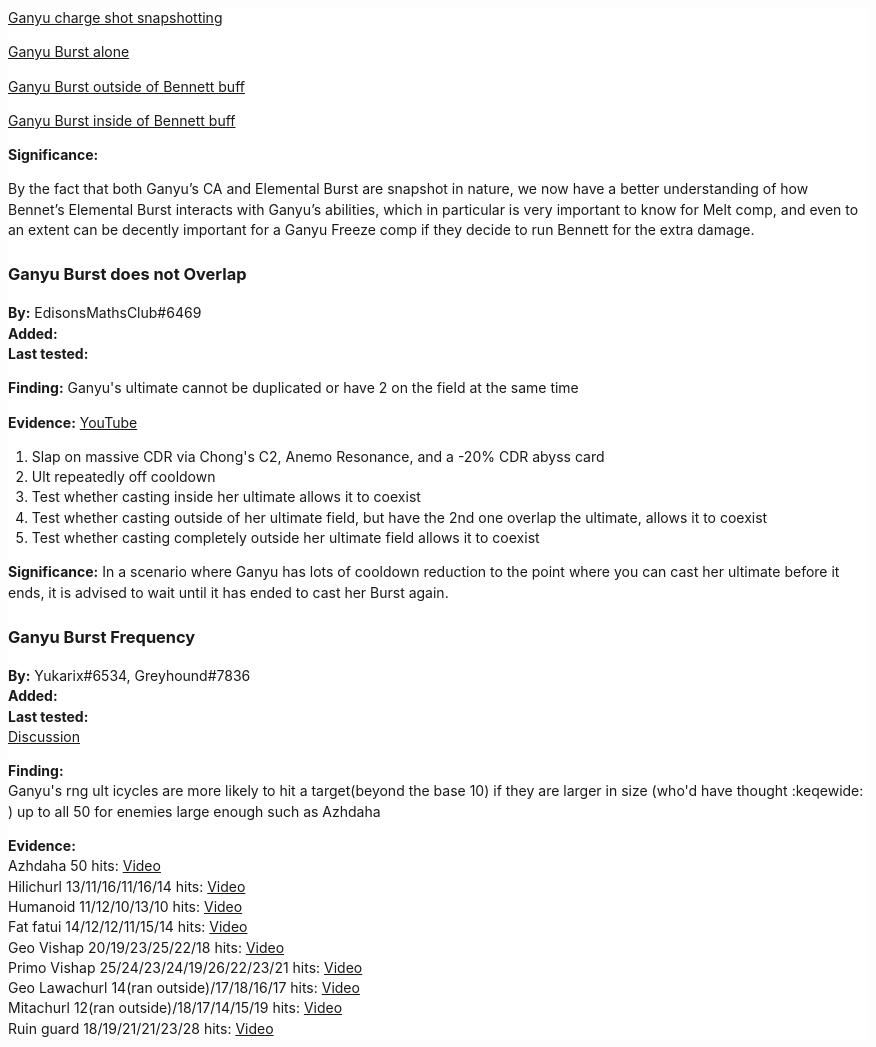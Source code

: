 [Ganyu charge shot snapshotting](https://youtu.be/moPAMaH9LMo)

[Ganyu Burst alone](https://youtu.be/1xaxk0roVIc)

[Ganyu Burst outside of Bennett buff](https://youtu.be/XHrFKkFXjAc)

[Ganyu Burst inside of Bennett buff](https://youtu.be/ryO1Umsa6po)

**Significance:**

By the fact that both Ganyu’s CA and Elemental Burst are snapshot in nature, we now have a better understanding of how Bennet’s Elemental Burst interacts with Ganyu’s abilities, which in particular is very important to know for Melt comp, and even to an extent can be decently important for a Ganyu Freeze comp if they decide to run Bennett for the extra damage.

### Ganyu Burst does not Overlap

**By:** EdisonsMathsClub\#6469  
**Added:** <Version date="2021-04-17" />  
**Last tested:** <VersionHl date="2021-04-17" />

**Finding:** Ganyu's ultimate cannot be duplicated or have 2 on the field at the same time

**Evidence:** [YouTube](https://youtu.be/DhojXoaJfLU)

1. Slap on massive CDR via Chong's C2, Anemo Resonance, and a -20% CDR abyss card
2. Ult repeatedly off cooldown
3. Test whether casting inside her ultimate allows it to coexist
4. Test whether casting outside of her ultimate field, but have the 2nd one overlap the ultimate, allows it to coexist
5. Test whether casting completely outside her ultimate field allows it to coexist

**Significance:** In a scenario where Ganyu has lots of cooldown reduction to the point where you can cast her ultimate before it ends, it is advised to wait until it has ended to cast her Burst again.

### Ganyu Burst Frequency

**By:** Yukarix#6534, Greyhound#7836  
**Added:** <Version date="2021-06-24" />  
**Last tested:** <VersionHl date="2021-06-24" />  
[Discussion](https://tickets.deeznuts.moe/ticket-archive/attachments_845508390595592202_857719631568961536_transcript-ganyu-ult-frequency-enemy-size.html)

**Finding:**  
Ganyu's rng ult icycles are more likely to hit a target(beyond the base 10) if they are larger in size (who'd have thought :keqewide: ) up to all 50 for enemies large enough such as Azhdaha

**Evidence:**  
Azhdaha 50 hits: [Video](https://www.bilibili.com/video/BV13N411Z7JM#reply4609628931)  
Hilichurl 13/11/16/11/16/14 hits: [Video](https://www.youtube.com/watch?v=Q9o8kJpU-5Q)  
Humanoid 11/12/10/13/10 hits: [Video](https://www.youtube.com/watch?v=OsArJAXUBsI)  
Fat fatui 14/12/12/11/15/14 hits: [Video](https://www.youtube.com/watch?v=sCqHL1BjkBU)  
Geo Vishap 20/19/23/25/22/18 hits: [Video](https://www.youtube.com/watch?v=TOjnzXt-Thg)  
Primo Vishap 25/24/23/24/19/26/22/23/21 hits: [Video](https://www.youtube.com/watch?v=CLAbZ-wppuE)  
Geo Lawachurl 14(ran outside)/17/18/16/17 hits: [Video](https://www.youtube.com/watch?v=k6aLvC-MKKM)  
Mitachurl 12(ran outside)/18/17/14/15/19 hits: [Video](https://www.youtube.com/watch?v=GvOIpAR70wE)  
Ruin guard 18/19/21/21/23/28 hits: [Video](https://youtu.be/SLCT8oQaDX4)
